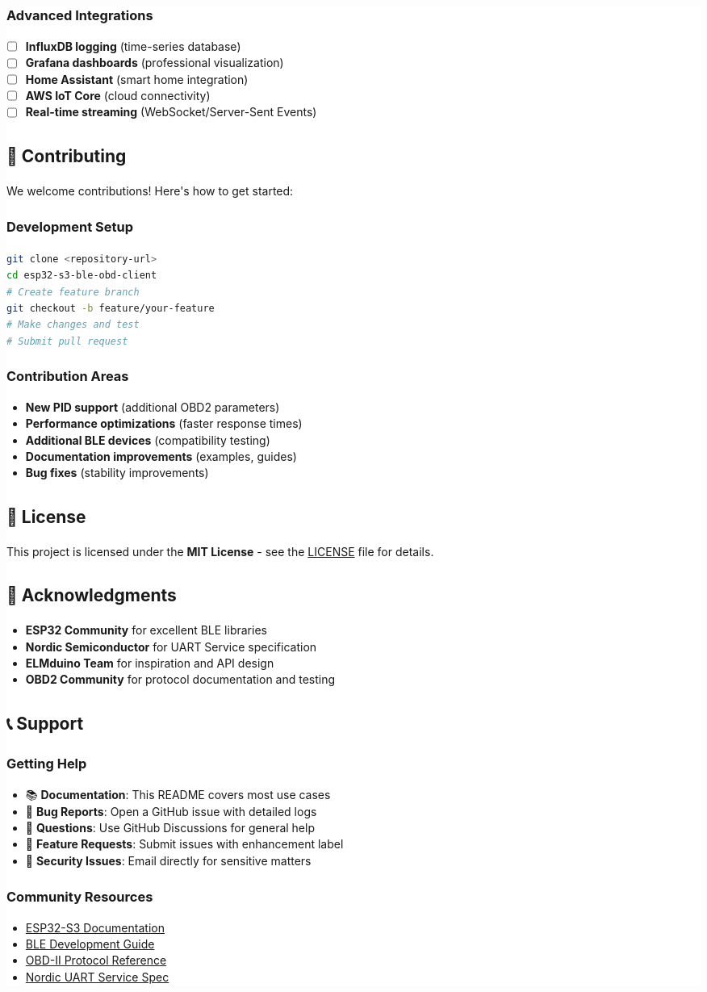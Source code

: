### **Advanced Integrations**
- [ ] **InfluxDB logging** (time-series database)
- [ ] **Grafana dashboards** (professional visualization)
- [ ] **Home Assistant** (smart home integration)
- [ ] **AWS IoT Core** (cloud connectivity)
- [ ] **Real-time streaming** (WebSocket/Server-Sent Events)

## 🤝 Contributing

We welcome contributions! Here's how to get started:

### **Development Setup**
```bash
git clone <repository-url>
cd esp32-s3-ble-obd-client
# Create feature branch
git checkout -b feature/your-feature
# Make changes and test
# Submit pull request
```

### **Contribution Areas**
- **New PID support** (additional OBD2 parameters)
- **Performance optimizations** (faster response times)
- **Additional BLE devices** (compatibility testing)
- **Documentation improvements** (examples, guides)
- **Bug fixes** (stability improvements)

## 📄 License

This project is licensed under the **MIT License** - see the [LICENSE](LICENSE) file for details.

## 🙏 Acknowledgments

- **ESP32 Community** for excellent BLE libraries
- **Nordic Semiconductor** for UART Service specification
- **ELMduino Team** for inspiration and API design
- **OBD2 Community** for protocol documentation and testing

## 📞 Support

### **Getting Help**
- 📚 **Documentation**: This README covers most use cases
- 🐛 **Bug Reports**: Open a GitHub issue with detailed logs
- 💬 **Questions**: Use GitHub Discussions for general help
- 🔧 **Feature Requests**: Submit issues with enhancement label
- 📧 **Security Issues**: Email directly for sensitive matters

### **Community Resources**
- [ESP32-S3 Documentation](https://docs.espressif.com/projects/esp-idf/en/latest/esp32s3/)
- [BLE Development Guide](https://docs.espressif.com/projects/esp-idf/en/latest/esp32/api-reference/bluetooth/bt_le.html)
- [OBD-II Protocol Reference](https://en.wikipedia.org/wiki/OBD-II_PIDs)
- [Nordic UART Service Spec](https://developer.nordicsemi.com/nRF_Connect_SDK/doc/1.9.1/nrf/libraries/bluetooth_services/services/nus.html)
